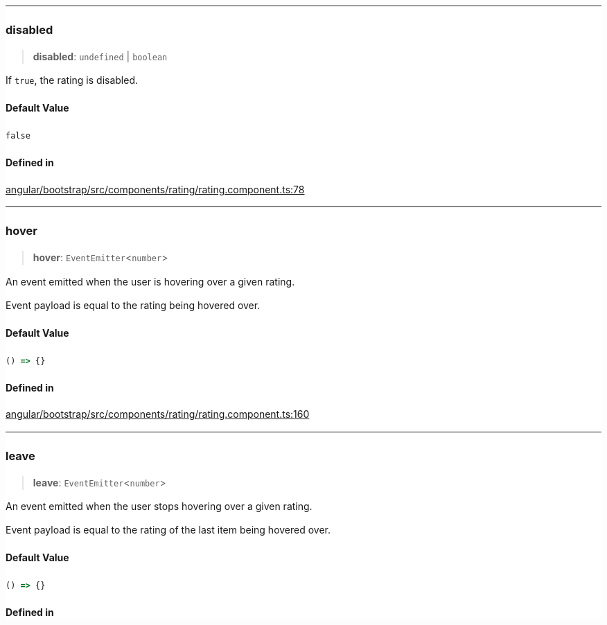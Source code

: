 ***

### disabled

> **disabled**: `undefined` \| `boolean`

If `true`, the rating is disabled.

#### Default Value

`false`

#### Defined in

[angular/bootstrap/src/components/rating/rating.component.ts:78](https://github.com/AmadeusITGroup/AgnosUI/blob/648c8c634470b34ea3e66498b9c46c6474145d54/angular/bootstrap/src/components/rating/rating.component.ts#L78)

***

### hover

> **hover**: `EventEmitter`\<`number`\>

An event emitted when the user is hovering over a given rating.

Event payload is equal to the rating being hovered over.

#### Default Value

```ts
() => {}
```

#### Defined in

[angular/bootstrap/src/components/rating/rating.component.ts:160](https://github.com/AmadeusITGroup/AgnosUI/blob/648c8c634470b34ea3e66498b9c46c6474145d54/angular/bootstrap/src/components/rating/rating.component.ts#L160)

***

### leave

> **leave**: `EventEmitter`\<`number`\>

An event emitted when the user stops hovering over a given rating.

Event payload is equal to the rating of the last item being hovered over.

#### Default Value

```ts
() => {}
```

#### Defined in
